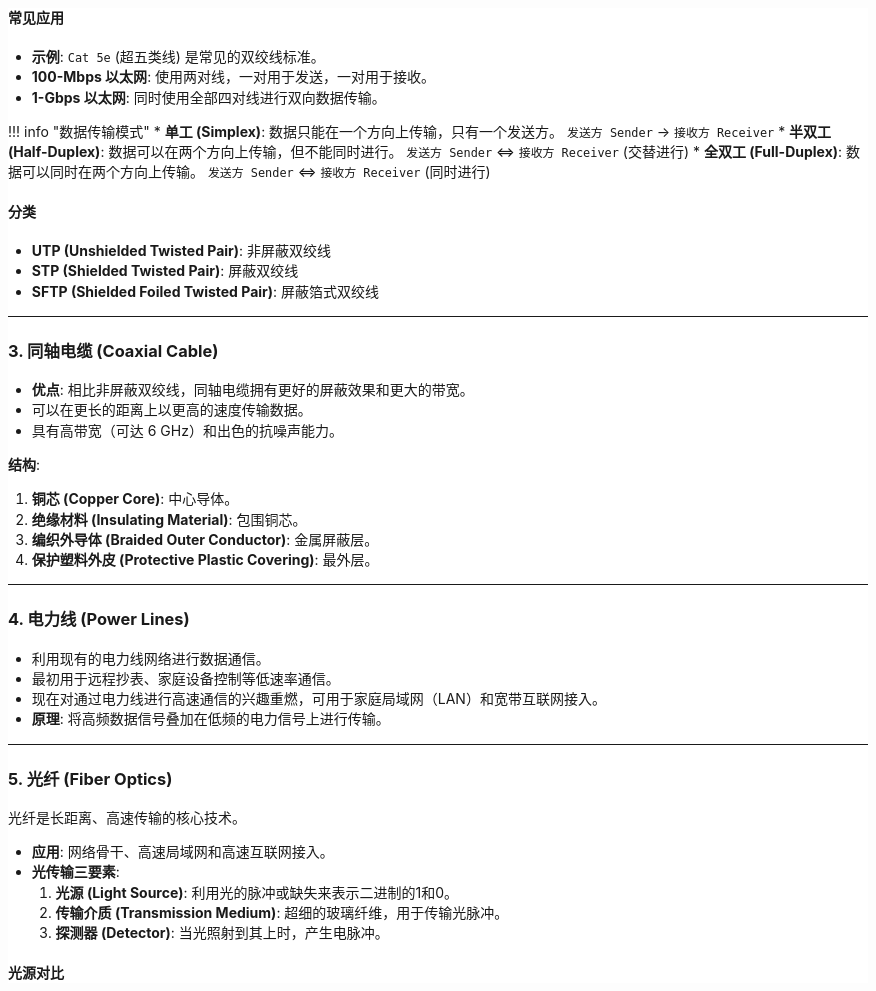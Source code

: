 #### **常见应用**
*   **示例**: `Cat 5e` (超五类线) 是常见的双绞线标准。
*   **100-Mbps 以太网**: 使用两对线，一对用于发送，一对用于接收。
*   **1-Gbps 以太网**: 同时使用全部四对线进行双向数据传输。

!!! info "数据传输模式"
    *   **单工 (Simplex)**: 数据只能在一个方向上传输，只有一个发送方。
        `发送方 Sender` -> `接收方 Receiver`
    *   **半双工 (Half-Duplex)**: 数据可以在两个方向上传输，但不能同时进行。
        `发送方 Sender` <=> `接收方 Receiver` (交替进行)
    *   **全双工 (Full-Duplex)**: 数据可以同时在两个方向上传输。
        `发送方 Sender` <=> `接收方 Receiver` (同时进行)

#### **分类**
*   **UTP (Unshielded Twisted Pair)**: 非屏蔽双绞线
*   **STP (Shielded Twisted Pair)**: 屏蔽双绞线
*   **SFTP (Shielded Foiled Twisted Pair)**: 屏蔽箔式双绞线

---

### 3. 同轴电缆 (Coaxial Cable)

*   **优点**: 相比非屏蔽双绞线，同轴电缆拥有更好的屏蔽效果和更大的带宽。
*   可以在更长的距离上以更高的速度传输数据。
*   具有高带宽（可达 6 GHz）和出色的抗噪声能力。

**结构**:
1.  **铜芯 (Copper Core)**: 中心导体。
2.  **绝缘材料 (Insulating Material)**: 包围铜芯。
3.  **编织外导体 (Braided Outer Conductor)**: 金属屏蔽层。
4.  **保护塑料外皮 (Protective Plastic Covering)**: 最外层。

---

### 4. 电力线 (Power Lines)

*   利用现有的电力线网络进行数据通信。
*   最初用于远程抄表、家庭设备控制等低速率通信。
*   现在对通过电力线进行高速通信的兴趣重燃，可用于家庭局域网（LAN）和宽带互联网接入。
*   **原理**: 将高频数据信号叠加在低频的电力信号上进行传输。

---

### 5. 光纤 (Fiber Optics)

光纤是长距离、高速传输的核心技术。

*   **应用**: 网络骨干、高速局域网和高速互联网接入。
*   **光传输三要素**:
    1.  **光源 (Light Source)**: 利用光的脉冲或缺失来表示二进制的1和0。
    2.  **传输介质 (Transmission Medium)**: 超细的玻璃纤维，用于传输光脉冲。
    3.  **探测器 (Detector)**: 当光照射到其上时，产生电脉冲。

#### **光源对比**
